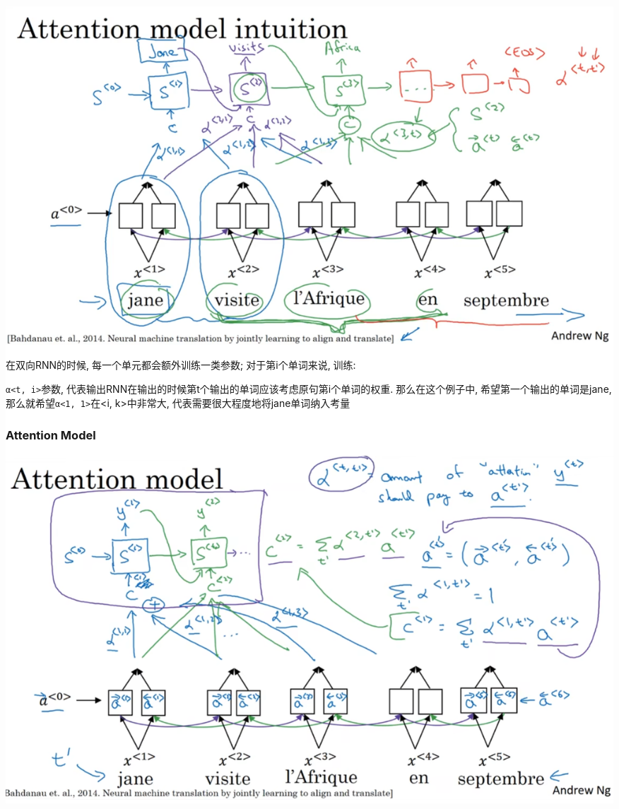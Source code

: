 ![image](img/50.png)

在双向RNN的时候, 每一个单元都会额外训练一类参数; 对于第i个单词来说, 训练:

``α<t, i>``参数, 代表输出RNN在输出的时候第t个输出的单词应该考虑原句第i个单词的权重. 那么在这个例子中, 希望第一个输出的单词是jane, 那么就希望``α<1, 1>``在<i, k>中非常大, 代表需要很大程度地将jane单词纳入考量

### Attention Model

![image](img/51.png)
